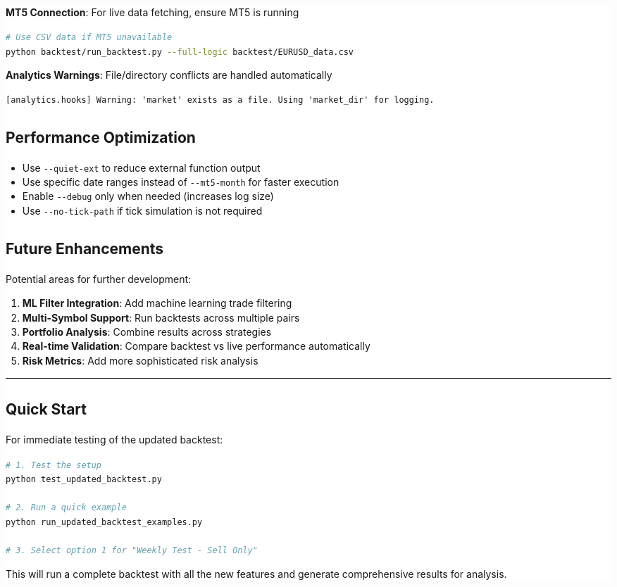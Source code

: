 **MT5 Connection**: For live data fetching, ensure MT5 is running
```bash
# Use CSV data if MT5 unavailable
python backtest/run_backtest.py --full-logic backtest/EURUSD_data.csv
```

**Analytics Warnings**: File/directory conflicts are handled automatically
```
[analytics.hooks] Warning: 'market' exists as a file. Using 'market_dir' for logging.
```

## Performance Optimization

- Use `--quiet-ext` to reduce external function output
- Use specific date ranges instead of `--mt5-month` for faster execution
- Enable `--debug` only when needed (increases log size)
- Use `--no-tick-path` if tick simulation is not required

## Future Enhancements

Potential areas for further development:

1. **ML Filter Integration**: Add machine learning trade filtering
2. **Multi-Symbol Support**: Run backtests across multiple pairs
3. **Portfolio Analysis**: Combine results across strategies
4. **Real-time Validation**: Compare backtest vs live performance automatically
5. **Risk Metrics**: Add more sophisticated risk analysis

---

## Quick Start

For immediate testing of the updated backtest:

```bash
# 1. Test the setup
python test_updated_backtest.py

# 2. Run a quick example
python run_updated_backtest_examples.py

# 3. Select option 1 for "Weekly Test - Sell Only"
```

This will run a complete backtest with all the new features and generate comprehensive results for analysis.
